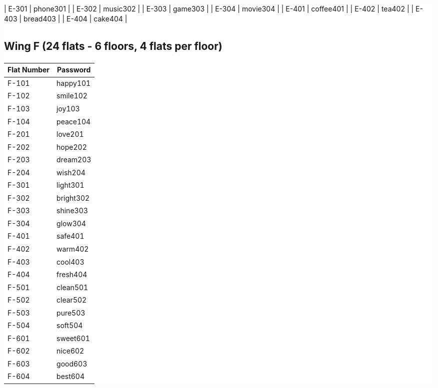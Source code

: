 | E-301 | phone301 |
| E-302 | music302 |
| E-303 | game303 |
| E-304 | movie304 |
| E-401 | coffee401 |
| E-402 | tea402 |
| E-403 | bread403 |
| E-404 | cake404 |

## Wing F (24 flats - 6 floors, 4 flats per floor)
| Flat Number | Password |
|-------------|----------|
| F-101 | happy101 |
| F-102 | smile102 |
| F-103 | joy103 |
| F-104 | peace104 |
| F-201 | love201 |
| F-202 | hope202 |
| F-203 | dream203 |
| F-204 | wish204 |
| F-301 | light301 |
| F-302 | bright302 |
| F-303 | shine303 |
| F-304 | glow304 |
| F-401 | safe401 |
| F-402 | warm402 |
| F-403 | cool403 |
| F-404 | fresh404 |
| F-501 | clean501 |
| F-502 | clear502 |
| F-503 | pure503 |
| F-504 | soft504 |
| F-601 | sweet601 |
| F-602 | nice602 |
| F-603 | good603 |
| F-604 | best604 |
